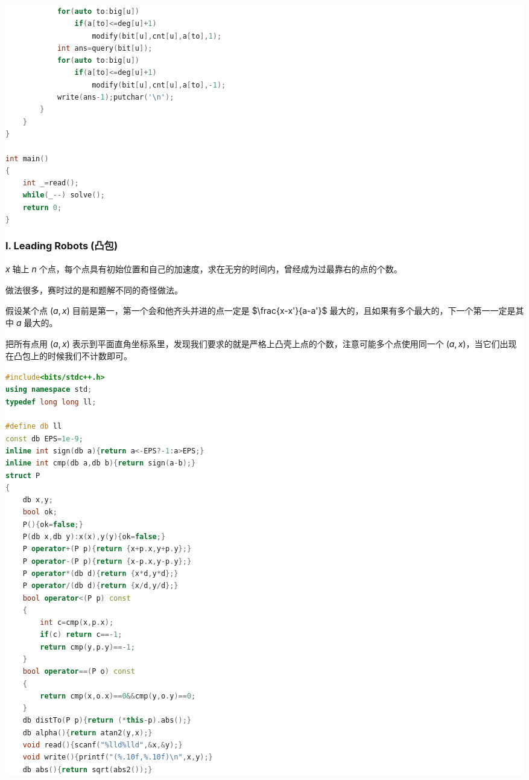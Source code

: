 ```cpp
            for(auto to:big[u])
                if(a[to]<=deg[u]+1)
                    modify(bit[u],cnt[u],a[to],1);
            int ans=query(bit[u]);
            for(auto to:big[u])
                if(a[to]<=deg[u]+1)
                    modify(bit[u],cnt[u],a[to],-1);
            write(ans-1);putchar('\n');
        }
    }
}

int main()
{
    int _=read();
    while(_--) solve();
    return 0;
}
```



### I. Leading Robots (凸包)

$x$ 轴上 $n$ 个点，每个点具有初始位置和自己的加速度，求在无穷的时间内，曾经成为过最靠右的点的个数。

做法很多，赛时过的是和题解不同的奇怪做法。

假设某个点 $(a,x)$ 目前是第一，第一个会和他齐头并进的点一定是 $\frac{x-x'}{a-a'}$ 最大的，且如果有多个最大的，下一个第一一定是其中 $a$ 最大的。

把所有点用 $(a,x)$ 表示到平面直角坐标系里，发现我们要求的就是严格上凸壳上点的个数，注意可能多个点使用同一个 $(a,x)$，当它们出现在凸包上的时候我们不计数即可。

```cpp
#include<bits/stdc++.h>
using namespace std;
typedef long long ll;

#define db ll
const db EPS=1e-9;
inline int sign(db a){return a<-EPS?-1:a>EPS;}
inline int cmp(db a,db b){return sign(a-b);}
struct P
{
    db x,y;
    bool ok;
    P(){ok=false;}
    P(db x,db y):x(x),y(y){ok=false;}
    P operator+(P p){return {x+p.x,y+p.y};}
    P operator-(P p){return {x-p.x,y-p.y};}
    P operator*(db d){return {x*d,y*d};}
    P operator/(db d){return {x/d,y/d};}
    bool operator<(P p) const
    {
        int c=cmp(x,p.x);
        if(c) return c==-1;
        return cmp(y,p.y)==-1;
    }
    bool operator==(P o) const
    {
        return cmp(x,o.x)==0&&cmp(y,o.y)==0;
    }
    db distTo(P p){return (*this-p).abs();}
    db alpha(){return atan2(y,x);}
    void read(){scanf("%lld%lld",&x,&y);}
    void write(){printf("(%.10f,%.10f)\n",x,y);}
    db abs(){return sqrt(abs2());}
```